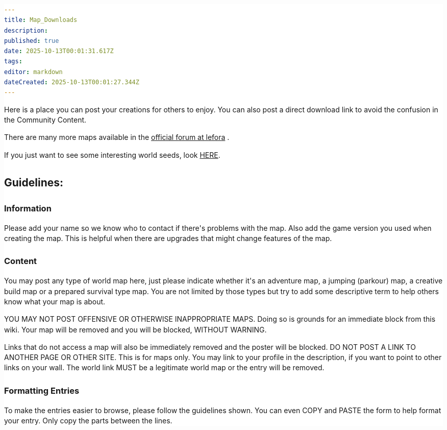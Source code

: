```yaml
---
title: Map_Downloads
description: 
published: true
date: 2025-10-13T00:01:31.617Z
tags: 
editor: markdown
dateCreated: 2025-10-13T00:01:27.344Z
---
```


Here is a place you can post your creations for others to enjoy. You can
also post a direct download link to avoid the confusion in the Community
Content.

There are many more maps available in the [official forum at
lefora](http://survivalcraft.lefora.com/) . 

If you just want to see some interesting world seeds, look
[HERE](Guides/List_of_the_Best_Seeds.md "wikilink"). 

## Guidelines:

### Information

Please add your name so we know who to contact if there's problems with
the map. Also add the game version you used when creating the map. This
is helpful when there are upgrades that might change features of the
map.

### Content

You may post any type of world map here, just please indicate whether
it's an adventure map, a jumping (parkour) map, a creative build map or
a prepared survival type map. You are not limited by those types but try
to add some descriptive term to help others know what your map is about.

YOU MAY NOT POST OFFENSIVE OR OTHERWISE INAPPROPRIATE MAPS. Doing so is
grounds for an immediate block from this wiki. Your map will be removed
and you will be blocked, WITHOUT WARNING.

Links that do not access a map will also be immediately removed and the
poster will be blocked. DO NOT POST A LINK TO ANOTHER PAGE OR OTHER
SITE. This is for maps only. You may link to your profile in the
description, if you want to point to other links on your wall. The world
link MUST be a legitimate world map or the entry will be removed.

### Formatting Entries

To make the entries easier to browse, please follow the guidelines
shown. You can even COPY and PASTE the form to help format your entry.
Only copy the parts between the lines.
